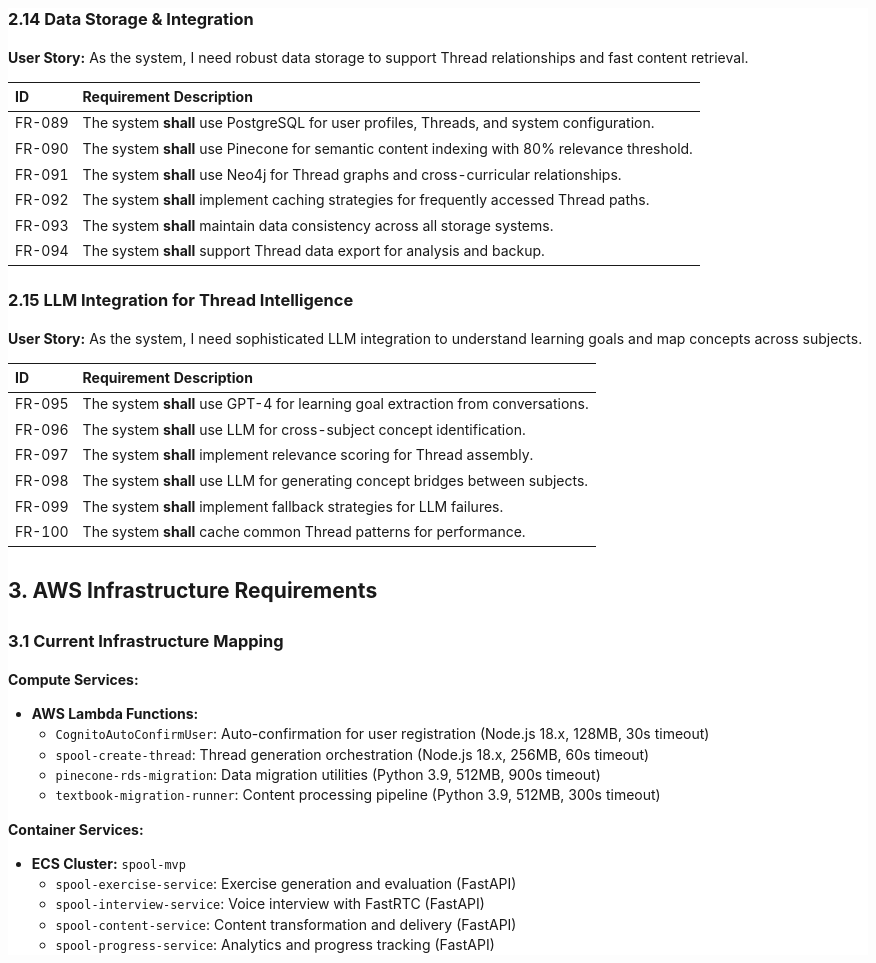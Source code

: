 ### 2.14 Data Storage & Integration

**User Story:** As the system, I need robust data storage to support Thread relationships and fast content retrieval.

| ID | Requirement Description |
| :---- | :---- |
| FR-089 | The system **shall** use PostgreSQL for user profiles, Threads, and system configuration. |
| FR-090 | The system **shall** use Pinecone for semantic content indexing with 80% relevance threshold. |
| FR-091 | The system **shall** use Neo4j for Thread graphs and cross-curricular relationships. |
| FR-092 | The system **shall** implement caching strategies for frequently accessed Thread paths. |
| FR-093 | The system **shall** maintain data consistency across all storage systems. |
| FR-094 | The system **shall** support Thread data export for analysis and backup. |

### 2.15 LLM Integration for Thread Intelligence

**User Story:** As the system, I need sophisticated LLM integration to understand learning goals and map concepts across subjects.

| ID | Requirement Description |
| :---- | :---- |
| FR-095 | The system **shall** use GPT-4 for learning goal extraction from conversations. |
| FR-096 | The system **shall** use LLM for cross-subject concept identification. |
| FR-097 | The system **shall** implement relevance scoring for Thread assembly. |
| FR-098 | The system **shall** use LLM for generating concept bridges between subjects. |
| FR-099 | The system **shall** implement fallback strategies for LLM failures. |
| FR-100 | The system **shall** cache common Thread patterns for performance. |

## 3. AWS Infrastructure Requirements

### 3.1 Current Infrastructure Mapping

**Compute Services:**
- **AWS Lambda Functions:**
  - `CognitoAutoConfirmUser`: Auto-confirmation for user registration (Node.js 18.x, 128MB, 30s timeout)
  - `spool-create-thread`: Thread generation orchestration (Node.js 18.x, 256MB, 60s timeout)
  - `pinecone-rds-migration`: Data migration utilities (Python 3.9, 512MB, 900s timeout)
  - `textbook-migration-runner`: Content processing pipeline (Python 3.9, 512MB, 300s timeout)

**Container Services:**
- **ECS Cluster:** `spool-mvp`
  - `spool-exercise-service`: Exercise generation and evaluation (FastAPI)
  - `spool-interview-service`: Voice interview with FastRTC (FastAPI)
  - `spool-content-service`: Content transformation and delivery (FastAPI)
  - `spool-progress-service`: Analytics and progress tracking (FastAPI)
